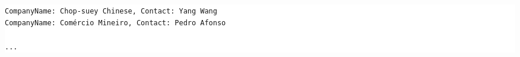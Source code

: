 ```console
CompanyName: Chop-suey Chinese, Contact: Yang Wang
CompanyName: Comércio Mineiro, Contact: Pedro Afonso

...
```
